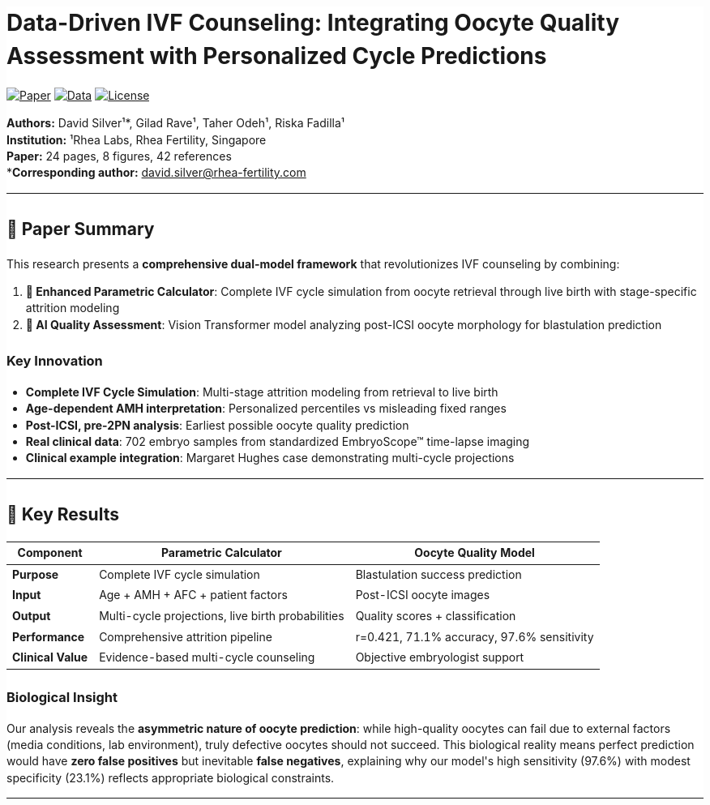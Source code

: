 # Data-Driven IVF Counseling: Integrating Oocyte Quality Assessment with Personalized Cycle Predictions

[![Paper](https://img.shields.io/badge/Paper-PDF-red)](paper_latex_sn/main.pdf)
[![Data](https://img.shields.io/badge/Data-702_samples-blue)](https://zenodo.org/records/6390798)
[![License](https://img.shields.io/badge/License-Academic-green)](LICENSE)

**Authors:** David Silver¹*, Gilad Rave¹, Taher Odeh¹, Riska Fadilla¹  
**Institution:** ¹Rhea Labs, Rhea Fertility, Singapore  
**Paper:** 24 pages, 8 figures, 42 references  
***Corresponding author:** david.silver@rhea-fertility.com

---

## 📄 Paper Summary

This research presents a **comprehensive dual-model framework** that revolutionizes IVF counseling by combining:

1. **🧮 Enhanced Parametric Calculator**: Complete IVF cycle simulation from oocyte retrieval through live birth with stage-specific attrition modeling
2. **🔬 AI Quality Assessment**: Vision Transformer model analyzing post-ICSI oocyte morphology for blastulation prediction

### Key Innovation
- **Complete IVF Cycle Simulation**: Multi-stage attrition modeling from retrieval to live birth
- **Age-dependent AMH interpretation**: Personalized percentiles vs misleading fixed ranges
- **Post-ICSI, pre-2PN analysis**: Earliest possible oocyte quality prediction
- **Real clinical data**: 702 embryo samples from standardized EmbryoScope™ time-lapse imaging
- **Clinical example integration**: Margaret Hughes case demonstrating multi-cycle projections

---

## 🎯 Key Results

| **Component** | **Parametric Calculator** | **Oocyte Quality Model** |
|---------------|---------------------------|---------------------------|
| **Purpose** | Complete IVF cycle simulation | Blastulation success prediction |
| **Input** | Age + AMH + AFC + patient factors | Post-ICSI oocyte images |
| **Output** | Multi-cycle projections, live birth probabilities | Quality scores + classification |
| **Performance** | Comprehensive attrition pipeline | r=0.421, 71.1% accuracy, 97.6% sensitivity |
| **Clinical Value** | Evidence-based multi-cycle counseling | Objective embryologist support |

### Biological Insight
Our analysis reveals the **asymmetric nature of oocyte prediction**: while high-quality oocytes can fail due to external factors (media conditions, lab environment), truly defective oocytes should not succeed. This biological reality means perfect prediction would have **zero false positives** but inevitable **false negatives**, explaining why our model's high sensitivity (97.6%) with modest specificity (23.1%) reflects appropriate biological constraints.

---